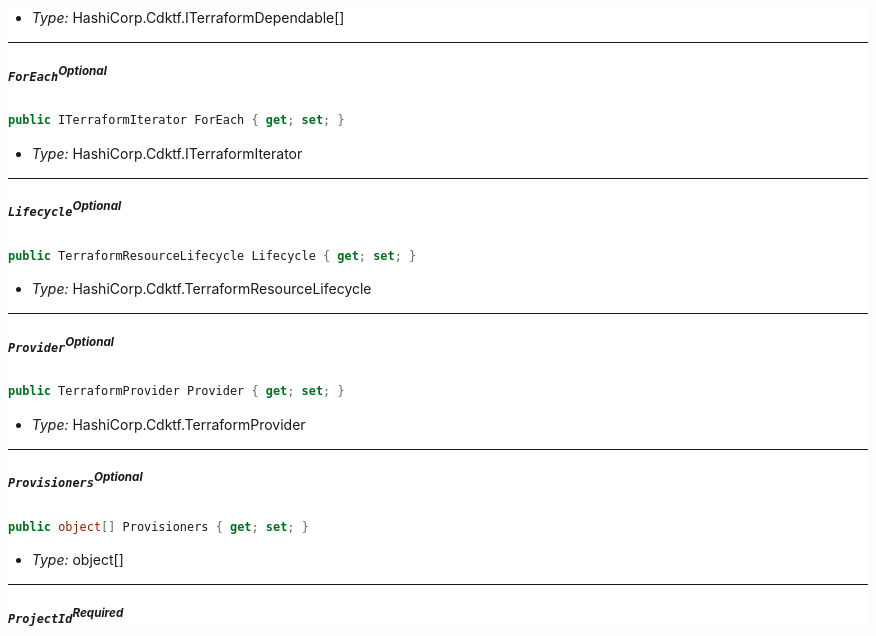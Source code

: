 - *Type:* HashiCorp.Cdktf.ITerraformDependable[]

---

##### `ForEach`<sup>Optional</sup> <a name="ForEach" id="@cdktf/provider-mongodbatlas.dataMongodbatlasCloudBackupSnapshotExportBuckets.DataMongodbatlasCloudBackupSnapshotExportBucketsConfig.property.forEach"></a>

```csharp
public ITerraformIterator ForEach { get; set; }
```

- *Type:* HashiCorp.Cdktf.ITerraformIterator

---

##### `Lifecycle`<sup>Optional</sup> <a name="Lifecycle" id="@cdktf/provider-mongodbatlas.dataMongodbatlasCloudBackupSnapshotExportBuckets.DataMongodbatlasCloudBackupSnapshotExportBucketsConfig.property.lifecycle"></a>

```csharp
public TerraformResourceLifecycle Lifecycle { get; set; }
```

- *Type:* HashiCorp.Cdktf.TerraformResourceLifecycle

---

##### `Provider`<sup>Optional</sup> <a name="Provider" id="@cdktf/provider-mongodbatlas.dataMongodbatlasCloudBackupSnapshotExportBuckets.DataMongodbatlasCloudBackupSnapshotExportBucketsConfig.property.provider"></a>

```csharp
public TerraformProvider Provider { get; set; }
```

- *Type:* HashiCorp.Cdktf.TerraformProvider

---

##### `Provisioners`<sup>Optional</sup> <a name="Provisioners" id="@cdktf/provider-mongodbatlas.dataMongodbatlasCloudBackupSnapshotExportBuckets.DataMongodbatlasCloudBackupSnapshotExportBucketsConfig.property.provisioners"></a>

```csharp
public object[] Provisioners { get; set; }
```

- *Type:* object[]

---

##### `ProjectId`<sup>Required</sup> <a name="ProjectId" id="@cdktf/provider-mongodbatlas.dataMongodbatlasCloudBackupSnapshotExportBuckets.DataMongodbatlasCloudBackupSnapshotExportBucketsConfig.property.projectId"></a>
